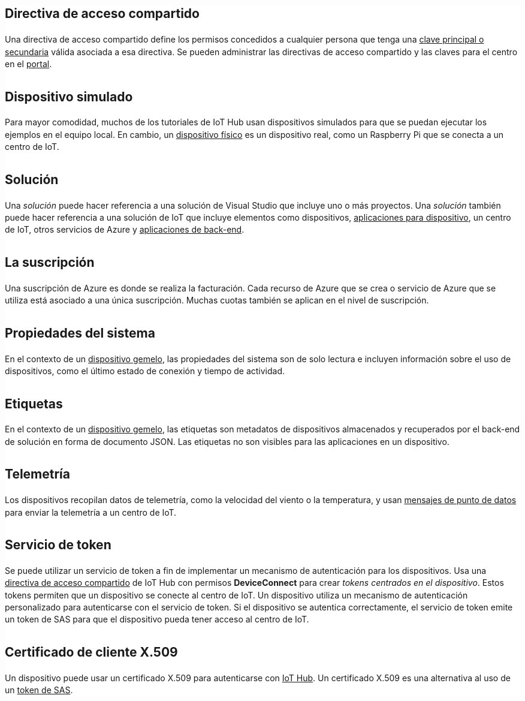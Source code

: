 ## <a name="shared-access-policy"></a>Directiva de acceso compartido
Una directiva de acceso compartido define los permisos concedidos a cualquier persona que tenga una [clave principal o secundaria](#primary-and-secondary-keys) válida asociada a esa directiva. Se pueden administrar las directivas de acceso compartido y las claves para el centro en el [portal](#azure-portal).

## <a name="simulated-device"></a>Dispositivo simulado
Para mayor comodidad, muchos de los tutoriales de IoT Hub usan dispositivos simulados para que se puedan ejecutar los ejemplos en el equipo local. En cambio, un [dispositivo físico](#physical-device) es un dispositivo real, como un Raspberry Pi que se conecta a un centro de IoT.

## <a name="solution"></a>Solución
Una _solución_ puede hacer referencia a una solución de Visual Studio que incluye uno o más proyectos. Una _solución_ también puede hacer referencia a una solución de IoT que incluye elementos como dispositivos, [aplicaciones para dispositivo](#device-app), un centro de IoT, otros servicios de Azure y [aplicaciones de back-end](#back-end-app).

## <a name="subscription"></a>La suscripción
Una suscripción de Azure es donde se realiza la facturación. Cada recurso de Azure que se crea o servicio de Azure que se utiliza está asociado a una única suscripción. Muchas cuotas también se aplican en el nivel de suscripción.

## <a name="system-properties"></a>Propiedades del sistema
En el contexto de un [dispositivo gemelo](iot-hub-devguide-device-twins.md), las propiedades del sistema son de solo lectura e incluyen información sobre el uso de dispositivos, como el último estado de conexión y tiempo de actividad.

## <a name="tags"></a>Etiquetas
En el contexto de un [dispositivo gemelo](iot-hub-devguide-device-twins.md), las etiquetas son metadatos de dispositivos almacenados y recuperados por el back-end de solución en forma de documento JSON. Las etiquetas no son visibles para las aplicaciones en un dispositivo.

## <a name="telemetry"></a>Telemetría
Los dispositivos recopilan datos de telemetría, como la velocidad del viento o la temperatura, y usan [mensajes de punto de datos](#data-point-messages) para enviar la telemetría a un centro de IoT.

## <a name="token-service"></a>Servicio de token
Se puede utilizar un servicio de token a fin de implementar un mecanismo de autenticación para los dispositivos. Usa una [directiva de acceso compartido](#shared-access-policy) de IoT Hub con permisos **DeviceConnect** para crear *tokens centrados en el dispositivo*. Estos tokens permiten que un dispositivo se conecte al centro de IoT. Un dispositivo utiliza un mecanismo de autenticación personalizado para autenticarse con el servicio de token. Si el dispositivo se autentica correctamente, el servicio de token emite un token de SAS para que el dispositivo pueda tener acceso al centro de IoT.

## <a name="x509-client-certificate"></a>Certificado de cliente X.509
Un dispositivo puede usar un certificado X.509 para autenticarse con [IoT Hub](#iot-hub). Un certificado X.509 es una alternativa al uso de un [token de SAS](#shared-access-signature).
